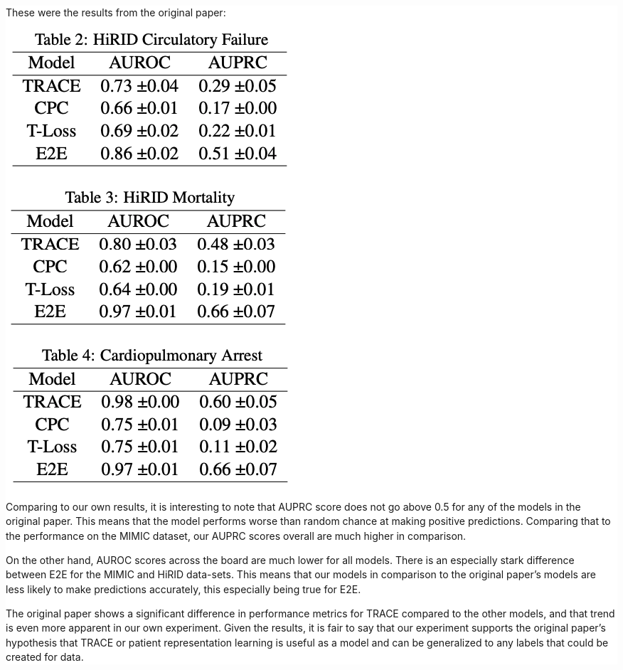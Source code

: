 These were the results from the original paper:

![Table 2](/src/images/trace/table_2.png)

![Table 3](/src/images/trace/table_3.png)

![Table 4](/src/images/trace/table_4.png)

Comparing to our own results, it is interesting to note that AUPRC score does not go above 0.5 for any of the models in the original paper. This means that the model performs worse than random chance at making positive predictions. Comparing that to the performance on the MIMIC dataset, our AUPRC scores overall are much higher in comparison.

On the other hand, AUROC scores across the board are much lower for all models. There is an especially stark difference between E2E for the MIMIC and HiRID data-sets. This means that our models in comparison to the original paper’s models are less likely to make predictions accurately, this especially being true for E2E.

The original paper shows a significant difference in performance metrics for TRACE compared to the other models, and that trend is even more apparent in our own experiment. Given the results, it is fair to say that our experiment supports the original paper’s hypothesis that TRACE or patient representation learning is useful as a model and can be generalized to any labels that could be created for data.
